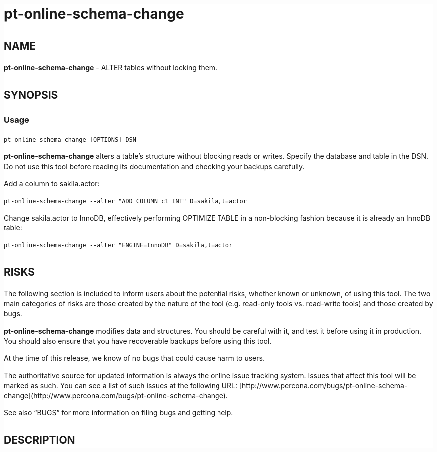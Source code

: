 # **pt-online-schema-change**

## NAME

**pt-online-schema-change** - ALTER tables without locking them.

## SYNOPSIS

### Usage

```
pt-online-schema-change [OPTIONS] DSN
```

**pt-online-schema-change** alters a table’s structure without blocking reads or writes. Specify the database and table in the DSN. Do not use this tool before reading its documentation and checking your backups carefully.

Add a column to sakila.actor:

```
pt-online-schema-change --alter "ADD COLUMN c1 INT" D=sakila,t=actor

```

Change sakila.actor to InnoDB, effectively performing OPTIMIZE TABLE in a non-blocking fashion because it is already an InnoDB table:

```
pt-online-schema-change --alter "ENGINE=InnoDB" D=sakila,t=actor

```

## RISKS

The following section is included to inform users about the potential risks, whether known or unknown, of using this tool. The two main categories of risks are those created by the nature of the tool (e.g. read-only tools vs. read-write tools) and those created by bugs.

**pt-online-schema-change** modifies data and structures. You should be careful with it, and test it before using it in production. You should also ensure that you have recoverable backups before using this tool.

At the time of this release, we know of no bugs that could cause harm to users.

The authoritative source for updated information is always the online issue tracking system. Issues that affect this tool will be marked as such. You can see a list of such issues at the following URL: [http://www.percona.com/bugs/pt-online-schema-change](http://www.percona.com/bugs/pt-online-schema-change).

See also “BUGS” for more information on filing bugs and getting help.

## DESCRIPTION
